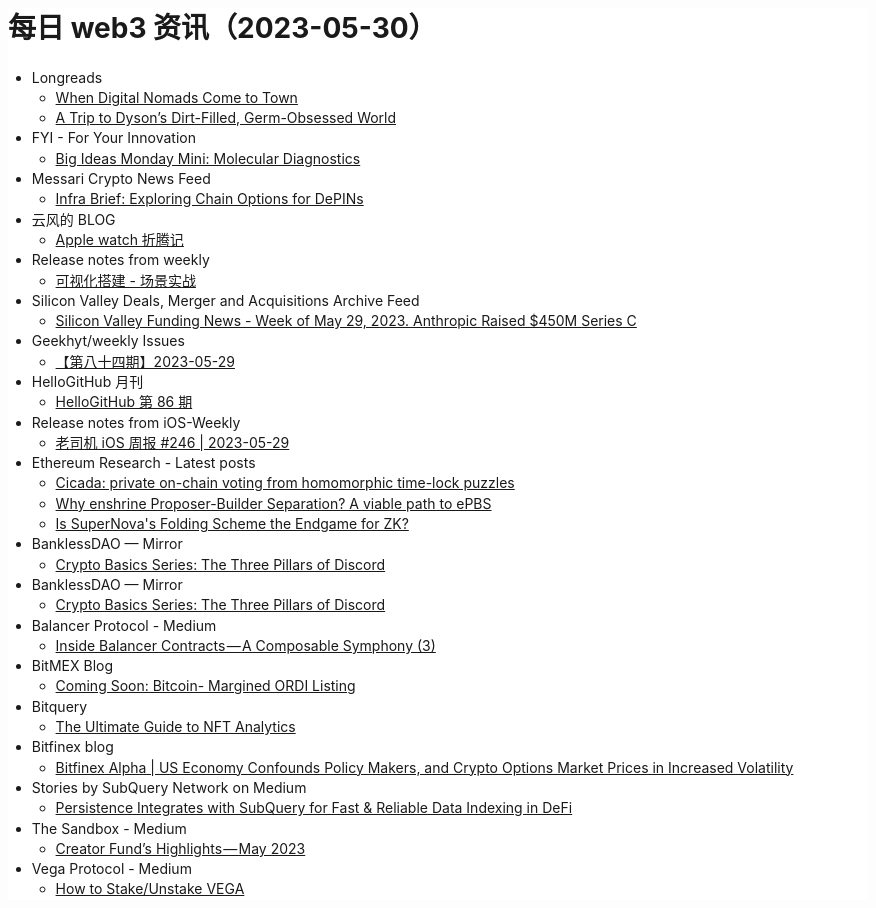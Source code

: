 # 每日 web3 资讯（2023-05-30）

- Longreads
  - [When Digital Nomads Come to Town](https://longreads.com/2023/05/29/when-digital-nomads-come-to-town/)
  - [A Trip to Dyson’s Dirt-Filled, Germ-Obsessed World](https://longreads.com/2023/05/29/a-trip-to-dysons-dirt-filled-germ-obsessed-world/)
- FYI - For Your Innovation
  - [Big Ideas Monday Mini: Molecular Diagnostics](https://ark-invest.com/podcast/big-ideas-monday-mini-molecular-diagnostics/)
- Messari Crypto News Feed
  - [Infra Brief: Exploring Chain Options for DePINs](https://messari.io/article/infra-brief-the-depin-chain-wars)
- 云风的 BLOG
  - [Apple watch 折腾记](https://blog.codingnow.com/2023/05/apple_watch.html)
- Release notes from weekly
  - [可视化搭建 - 场景实战](https://github.com/ascoders/weekly/releases/tag/280)
- Silicon Valley Deals, Merger and Acquisitions Archive Feed
  - [Silicon Valley Funding News - Week of May 29, 2023. Anthropic Raised $450M Series C](https://mailchi.mp/52d0eebe565f/6-22-2020-orcabio-raised-192m-series-d-2238262)
- Geekhyt/weekly Issues
  - [【第八十四期】2023-05-29](https://github.com/Geekhyt/weekly/issues/89)
- HelloGitHub 月刊
  - [HelloGitHub 第 86 期](https://hellogithub.com/periodical/volume/86)
- Release notes from iOS-Weekly
  - [老司机 iOS 周报 #246 | 2023-05-29](https://github.com/SwiftOldDriver/iOS-Weekly/releases/tag/%23246)
- Ethereum Research - Latest posts
  - [Cicada: private on-chain voting from homomorphic time-lock puzzles](https://ethresear.ch/t/cicada-private-on-chain-voting-from-homomorphic-time-lock-puzzles/15748/1)
  - [Why enshrine Proposer-Builder Separation? A viable path to ePBS](https://ethresear.ch/t/why-enshrine-proposer-builder-separation-a-viable-path-to-epbs/15710/8)
  - [Is SuperNova's Folding Scheme the Endgame for ZK?](https://ethresear.ch/t/is-supernovas-folding-scheme-the-endgame-for-zk/15744/1)
- BanklessDAO — Mirror
  - [Crypto Basics Series: The Three Pillars of Discord](https://mirror.xyz/0xbe34Fd2800B94429F7E9Ae3f0b08b43A450Ac80a/lbEEFn2MKpORm0z-0KASzrEF8vRo8Q2Aw8ZOKI2L3Fk)
- BanklessDAO — Mirror
  - [Crypto Basics Series: The Three Pillars of Discord](https://banklessdao.mirror.xyz/lbEEFn2MKpORm0z-0KASzrEF8vRo8Q2Aw8ZOKI2L3Fk)
- Balancer Protocol - Medium
  - [Inside Balancer Contracts — A Composable Symphony (3)](https://medium.com/balancer-protocol/inside-balancer-contracts-a-composable-symphony-3-720861c42dcf?source=rss----c0ac9f127fc5---4)
- BitMEX Blog
  - [Coming Soon: Bitcoin- Margined ORDI Listing](https://blog.bitmex.com/ordi-contracts/)
- Bitquery
  - [The Ultimate Guide to NFT Analytics](https://bitquery.io/blog/the-ultimate-guide-to-nft-analytics?utm_source=rss&utm_medium=rss&utm_campaign=the-ultimate-guide-to-nft-analytics)
- Bitfinex blog
  - [Bitfinex Alpha | US Economy Confounds Policy Makers, and Crypto Options Market Prices in Increased Volatility](https://blog.bitfinex.com/bitfinex-alpha/bitfinex-alpha-us-economy-confounds-policy-makers-and-crypto-options-market-prices-in-increased-volatility/)
- Stories by SubQuery Network on Medium
  - [Persistence Integrates with SubQuery for Fast & Reliable Data Indexing in DeFi](https://subquery.medium.com/persistence-integrates-with-subquery-for-fast-reliable-data-indexing-in-defi-7b66bb39eea1?source=rss-363112002081------2)
- The Sandbox - Medium
  - [Creator Fund’s Highlights — May 2023](https://medium.com/sandbox-game/creator-funds-highlights-may-2023-ac3e781475c5?source=rss----df97fb047c1e---4)
- Vega Protocol - Medium
  - [How to Stake/Unstake VEGA](https://blog.vega.xyz/how-to-stake-unstake-vega-1f5b7530840e?source=rss----ac3f275d266f---4)
